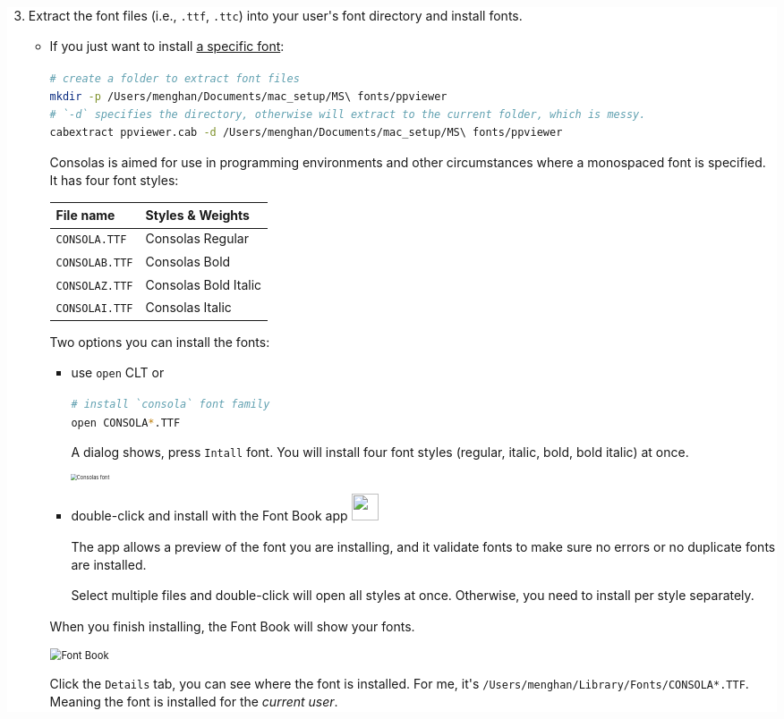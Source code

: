 3. Extract the font files (i.e., `.ttf`, `.ttc`) into your user's font directory and install fonts.

    - If you just want to install <u>a specific font</u>:

        ```bash
        # create a folder to extract font files
        mkdir -p /Users/menghan/Documents/mac_setup/MS\ fonts/ppviewer
        # `-d` specifies the directory, otherwise will extract to the current folder, which is messy.
        cabextract ppviewer.cab -d /Users/menghan/Documents/mac_setup/MS\ fonts/ppviewer
        ```

        Consolas is aimed for use in programming environments and other circumstances where a monospaced font is specified. It has four font styles:

        | File name      | Styles & Weights     |
        | -------------- | -------------------- |
        | `CONSOLA.TTF`  | Consolas Regular     |
        | `CONSOLAB.TTF` | Consolas Bold        |
        | `CONSOLAZ.TTF` | Consolas Bold Italic |
        | `CONSOLAI.TTF` | Consolas Italic      |
    
        Two options you can install the fonts:
    
        - use `open` CLT or 
    
          ```bash
          # install `consola` font family 
          open CONSOLA*.TTF
          ```
    
          A dialog shows, press `Intall` font. You will install four font styles (regular, italic, bold, bold italic) at once.
    
          <img src="https://drive.google.com/thumbnail?id=1meTpGztYVppfqengkcntmWbQp1iAl9xc&sz=w1000" alt="Consolas font" style="display: block; margin-right: auto; margin-left: auto; zoom:40%;" />
    
        - double-click and install with the Font Book app <img src="https://help.apple.com/assets/65D69D493593D0EF840ADCFB/65D69D4A5BC27E542105EC4C/en_US/c919e2741b3563b2fbc6519a0615f1d4.png" alt="" height="30" width="30" originalimagename="SharedGlobalArt/AppIconTopic_FontBook.png">
    
          The app allows a preview of the font you are installing, and it validate fonts to make sure no errors or no duplicate fonts are installed.
    
          Select multiple files and double-click will open all styles at once. Otherwise, you need to install per style separately.
    
        When you finish installing, the Font Book will show your fonts.
    
        <img src="https://drive.google.com/thumbnail?id=1LIfjRoII2g65UqIwEPRRcaYzJqp_kula&sz=w1000" alt="Font Book" style="display: block; margin-right: auto; margin-left: auto; zoom:80%;" />
    
        Click the `Details` tab, you can see where the font is installed. For me, it's `/Users/menghan/Library/Fonts/CONSOLA*.TTF`. Meaning the font is installed for the *current user*.
    